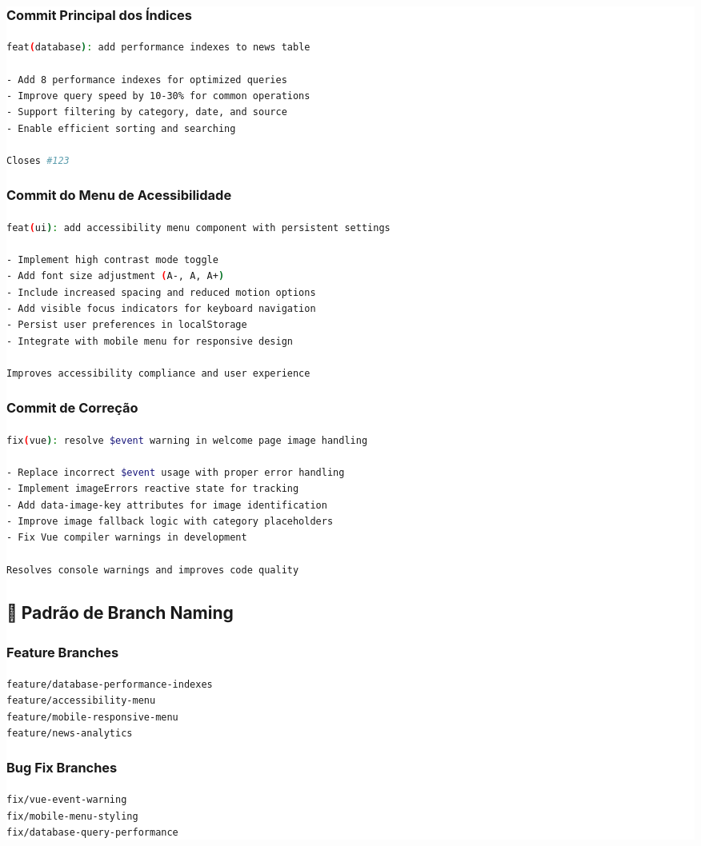 ### **Commit Principal dos Índices**
```bash
feat(database): add performance indexes to news table

- Add 8 performance indexes for optimized queries
- Improve query speed by 10-30% for common operations
- Support filtering by category, date, and source
- Enable efficient sorting and searching

Closes #123
```

### **Commit do Menu de Acessibilidade**
```bash
feat(ui): add accessibility menu component with persistent settings

- Implement high contrast mode toggle
- Add font size adjustment (A-, A, A+)
- Include increased spacing and reduced motion options
- Add visible focus indicators for keyboard navigation
- Persist user preferences in localStorage
- Integrate with mobile menu for responsive design

Improves accessibility compliance and user experience
```

### **Commit de Correção**
```bash
fix(vue): resolve $event warning in welcome page image handling

- Replace incorrect $event usage with proper error handling
- Implement imageErrors reactive state for tracking
- Add data-image-key attributes for image identification
- Improve image fallback logic with category placeholders
- Fix Vue compiler warnings in development

Resolves console warnings and improves code quality
```

## 🚀 **Padrão de Branch Naming**

### **Feature Branches**
```bash
feature/database-performance-indexes
feature/accessibility-menu
feature/mobile-responsive-menu
feature/news-analytics
```

### **Bug Fix Branches**
```bash
fix/vue-event-warning
fix/mobile-menu-styling
fix/database-query-performance
```
